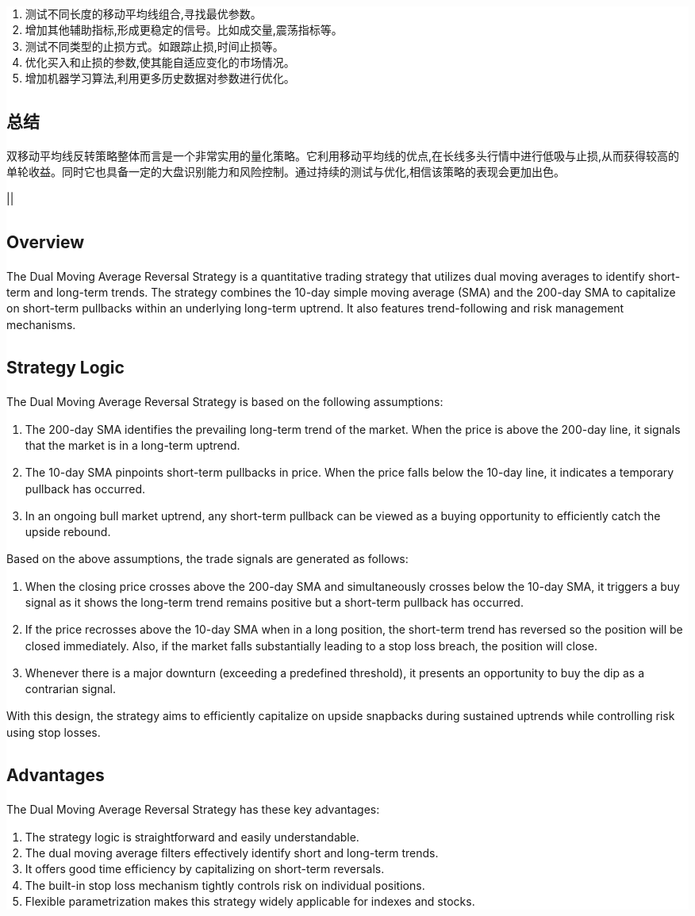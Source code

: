 1. 测试不同长度的移动平均线组合,寻找最优参数。
2. 增加其他辅助指标,形成更稳定的信号。比如成交量,震荡指标等。
3. 测试不同类型的止损方式。如跟踪止损,时间止损等。   
4. 优化买入和止损的参数,使其能自适应变化的市场情况。
5. 增加机器学习算法,利用更多历史数据对参数进行优化。

## 总结
双移动平均线反转策略整体而言是一个非常实用的量化策略。它利用移动平均线的优点,在长线多头行情中进行低吸与止损,从而获得较高的单轮收益。同时它也具备一定的大盘识别能力和风险控制。通过持续的测试与优化,相信该策略的表现会更加出色。

||

## Overview
The Dual Moving Average Reversal Strategy is a quantitative trading strategy that utilizes dual moving averages to identify short-term and long-term trends. The strategy combines the 10-day simple moving average (SMA) and the 200-day SMA to capitalize on short-term pullbacks within an underlying long-term uptrend. It also features trend-following and risk management mechanisms.

## Strategy Logic  
The Dual Moving Average Reversal Strategy is based on the following assumptions:

1. The 200-day SMA identifies the prevailing long-term trend of the market. When the price is above the 200-day line, it signals that the market is in a long-term uptrend.  

2. The 10-day SMA pinpoints short-term pullbacks in price. When the price falls below the 10-day line, it indicates a temporary pullback has occurred.   

3. In an ongoing bull market uptrend, any short-term pullback can be viewed as a buying opportunity to efficiently catch the upside rebound.  

Based on the above assumptions, the trade signals are generated as follows:  

1. When the closing price crosses above the 200-day SMA and simultaneously crosses below the 10-day SMA, it triggers a buy signal as it shows the long-term trend remains positive but a short-term pullback has occurred.   

2. If the price recrosses above the 10-day SMA when in a long position, the short-term trend has reversed so the position will be closed immediately. Also, if the market falls substantially leading to a stop loss breach, the position will close.

3. Whenever there is a major downturn (exceeding a predefined threshold), it presents an opportunity to buy the dip as a contrarian signal.  

With this design, the strategy aims to efficiently capitalize on upside snapbacks during sustained uptrends while controlling risk using stop losses.  

## Advantages
The Dual Moving Average Reversal Strategy has these key advantages:

1. The strategy logic is straightforward and easily understandable.  
2. The dual moving average filters effectively identify short and long-term trends.
3. It offers good time efficiency by capitalizing on short-term reversals.  
4. The built-in stop loss mechanism tightly controls risk on individual positions.  
5. Flexible parametrization makes this strategy widely applicable for indexes and stocks.  
